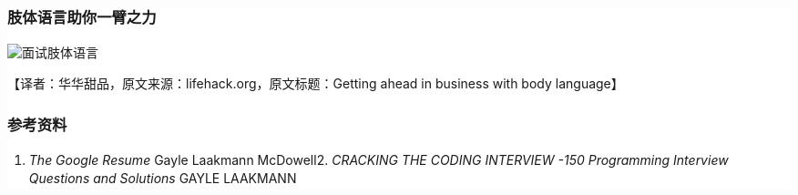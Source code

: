 ### 肢体语言助你一臂之力

![面试肢体语言](http://a.hiphotos.bdimg.com/album/s%3D550%3Bq%3D90%3Bc%3Dxiangce%2C100%2C100/sign=ab1e980e9145d688a702b2a194f90c23/fd039245d688d43fef77c0cf7e1ed21b0ef43b34.jpg?referer=930ecf69004f78f0d91caec385ea&amp;x=.jpg)

【译者：华华甜品，原文来源：lifehack.org，原文标题：Getting ahead in business with body language】

### 参考资料

1.  _The Google Resume_ Gayle Laakmann McDowell2.  _CRACKING THE CODING INTERVIEW -150 Programming Interview Questions and Solutions_ GAYLE LAAKMANN